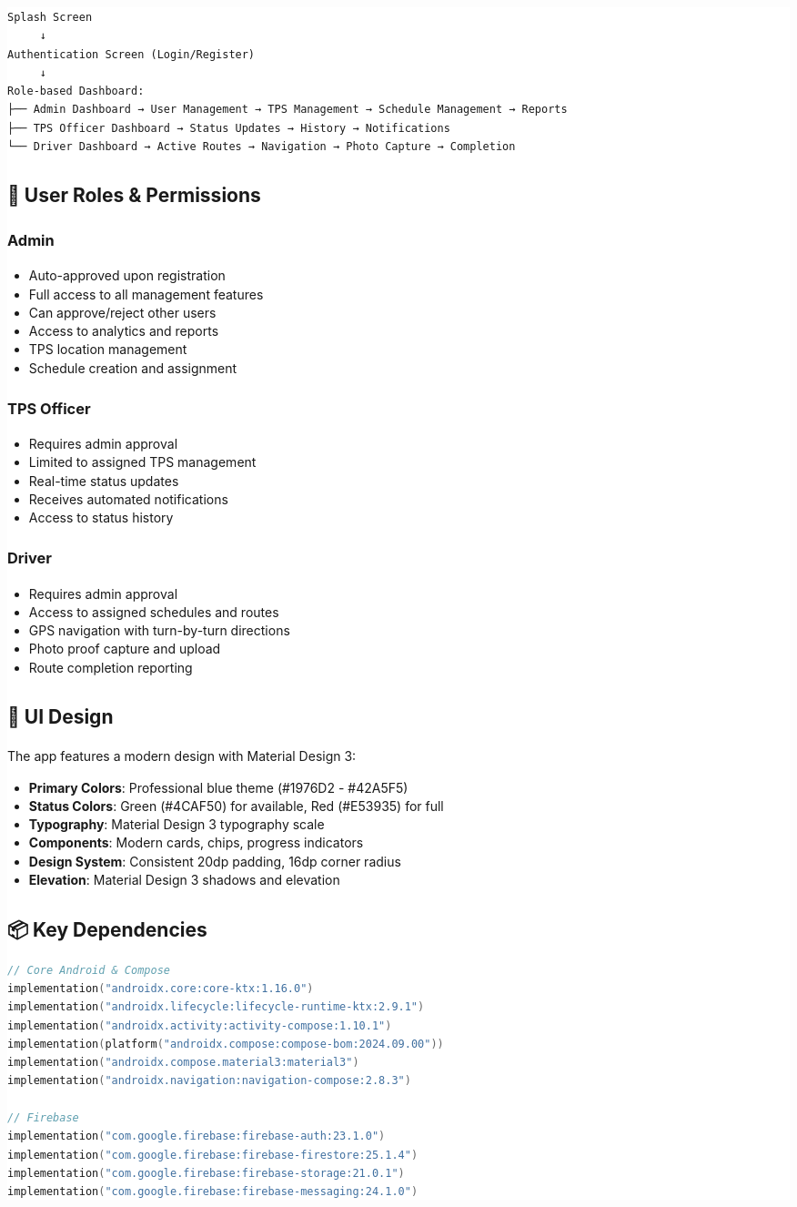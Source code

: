 ```
Splash Screen
     ↓
Authentication Screen (Login/Register)
     ↓
Role-based Dashboard:
├── Admin Dashboard → User Management → TPS Management → Schedule Management → Reports
├── TPS Officer Dashboard → Status Updates → History → Notifications
└── Driver Dashboard → Active Routes → Navigation → Photo Capture → Completion
```

## 🔐 User Roles & Permissions

### Admin
- Auto-approved upon registration
- Full access to all management features
- Can approve/reject other users
- Access to analytics and reports
- TPS location management
- Schedule creation and assignment

### TPS Officer
- Requires admin approval
- Limited to assigned TPS management
- Real-time status updates
- Receives automated notifications
- Access to status history

### Driver
- Requires admin approval
- Access to assigned schedules and routes
- GPS navigation with turn-by-turn directions
- Photo proof capture and upload
- Route completion reporting

## 🎨 UI Design

The app features a modern design with Material Design 3:
- **Primary Colors**: Professional blue theme (#1976D2 - #42A5F5)
- **Status Colors**: Green (#4CAF50) for available, Red (#E53935) for full
- **Typography**: Material Design 3 typography scale
- **Components**: Modern cards, chips, progress indicators
- **Design System**: Consistent 20dp padding, 16dp corner radius
- **Elevation**: Material Design 3 shadows and elevation

## 📦 Key Dependencies

```kotlin
// Core Android & Compose
implementation("androidx.core:core-ktx:1.16.0")
implementation("androidx.lifecycle:lifecycle-runtime-ktx:2.9.1")
implementation("androidx.activity:activity-compose:1.10.1")
implementation(platform("androidx.compose:compose-bom:2024.09.00"))
implementation("androidx.compose.material3:material3")
implementation("androidx.navigation:navigation-compose:2.8.3")

// Firebase
implementation("com.google.firebase:firebase-auth:23.1.0")
implementation("com.google.firebase:firebase-firestore:25.1.4")
implementation("com.google.firebase:firebase-storage:21.0.1")
implementation("com.google.firebase:firebase-messaging:24.1.0")

```